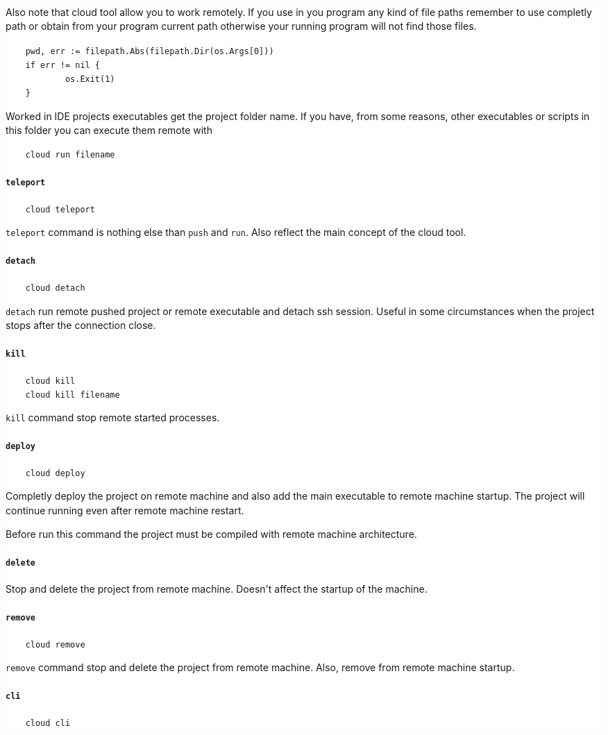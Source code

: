 Also note that cloud tool allow you to work remotely. If you use in you program any kind of file paths remember to use completly path or obtain from your program current path otherwise your running program will not find those files.

        pwd, err := filepath.Abs(filepath.Dir(os.Args[0]))
        if err != nil {
                os.Exit(1)
        }

Worked in IDE projects executables get the project folder name. If you have, from some reasons, other executables or scripts in this folder you can execute them remote with

        cloud run filename

#### `teleport`

        cloud teleport

`teleport` command is nothing else than `push` and `run`. Also reflect the main concept of the cloud tool.

#### `detach`

        cloud detach

`detach` run remote pushed project or remote executable and detach ssh session. Useful in some circumstances when the project stops after the connection close.

#### `kill`

        cloud kill
        cloud kill filename

`kill` command stop remote started processes.

#### `deploy`

        cloud deploy

Completly deploy the project on remote machine and also add the main executable to remote machine startup. The project will continue running even after remote machine restart.

Before run this command the project must be compiled with remote machine architecture.

#### `delete`

Stop and delete the project from remote machine. Doesn't affect the startup of the machine.

#### `remove`

        cloud remove

`remove` command stop and delete the project from remote machine. Also, remove from remote machine startup.

#### `cli`

        cloud cli
